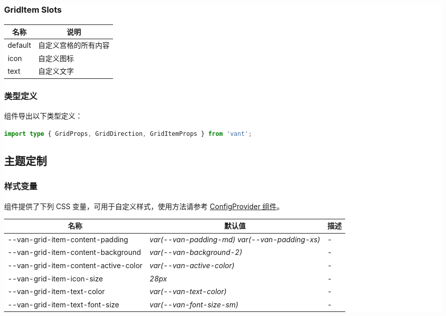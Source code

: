 ### GridItem Slots

| 名称    | 说明                 |
| ------- | -------------------- |
| default | 自定义宫格的所有内容 |
| icon    | 自定义图标           |
| text    | 自定义文字           |

### 类型定义

组件导出以下类型定义：

```ts
import type { GridProps, GridDirection, GridItemProps } from 'vant';
```

## 主题定制

### 样式变量

组件提供了下列 CSS 变量，可用于自定义样式，使用方法请参考 [ConfigProvider 组件](#/zh-CN/config-provider)。

| 名称 | 默认值 | 描述 |
| --- | --- | --- |
| --van-grid-item-content-padding | _var(--van-padding-md) var(--van-padding-xs)_ | - |
| --van-grid-item-content-background | _var(--van-background-2)_ | - |
| --van-grid-item-content-active-color | _var(--van-active-color)_ | - |
| --van-grid-item-icon-size | _28px_ | - |
| --van-grid-item-text-color | _var(--van-text-color)_ | - |
| --van-grid-item-text-font-size | _var(--van-font-size-sm)_ | - |
